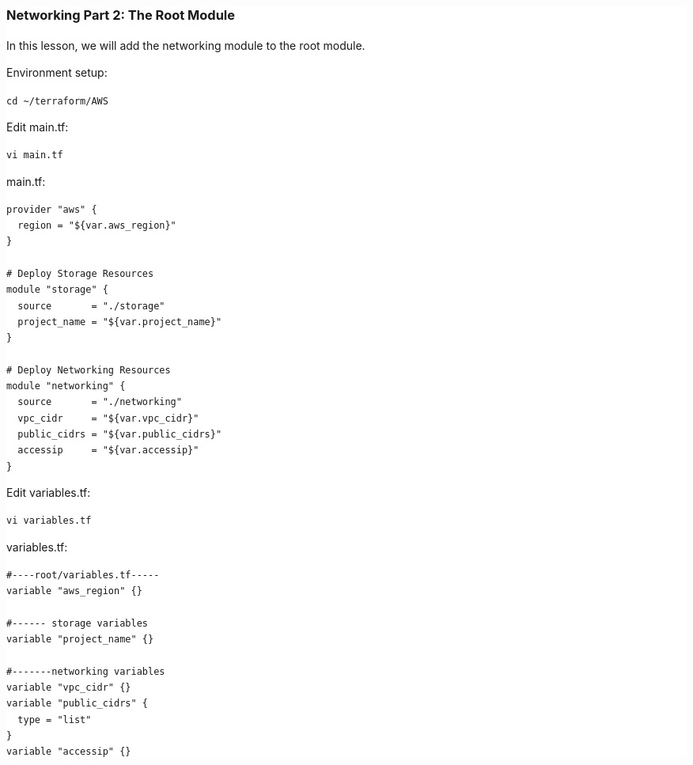 ### Networking Part 2: The Root Module
In this lesson, we will add the networking module to the root module.
  
Environment setup:
```
cd ~/terraform/AWS
```

Edit main.tf:
```
vi main.tf
```

main.tf:
```
provider "aws" {
  region = "${var.aws_region}"
}

# Deploy Storage Resources
module "storage" {
  source       = "./storage"
  project_name = "${var.project_name}"
}

# Deploy Networking Resources
module "networking" {
  source       = "./networking"
  vpc_cidr     = "${var.vpc_cidr}"
  public_cidrs = "${var.public_cidrs}"
  accessip     = "${var.accessip}"
}
```

Edit variables.tf:
```
vi variables.tf
```

variables.tf:
```
#----root/variables.tf-----
variable "aws_region" {}

#------ storage variables
variable "project_name" {}

#-------networking variables
variable "vpc_cidr" {}
variable "public_cidrs" {
  type = "list"
}
variable "accessip" {}
```
